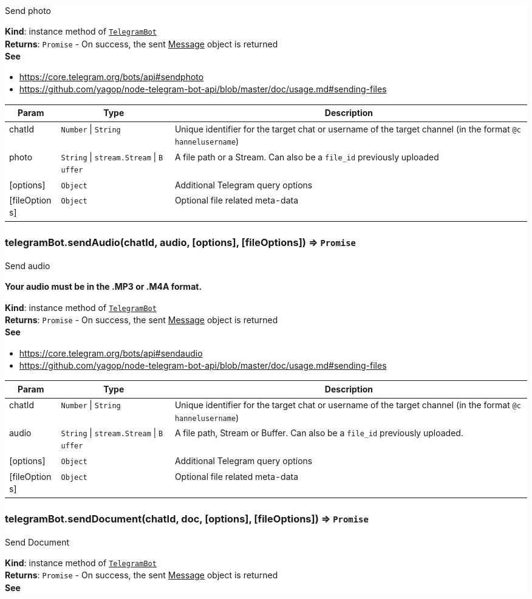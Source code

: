 Send photo

**Kind**: instance method of [<code>TelegramBot</code>](#TelegramBot)  
**Returns**: <code>Promise</code> - On success, the sent [Message](https://core.telegram.org/bots/api#message) object is returned  
**See**

- https://core.telegram.org/bots/api#sendphoto
- https://github.com/yagop/node-telegram-bot-api/blob/master/doc/usage.md#sending-files

| Param         | Type                                                                     | Description                                                                                                |
| ------------- | ------------------------------------------------------------------------ | ---------------------------------------------------------------------------------------------------------- |
| chatId        | <code>Number</code> \| <code>String</code>                               | Unique identifier for the target chat or username of the target channel (in the format `@channelusername`) |
| photo         | <code>String</code> \| <code>stream.Stream</code> \| <code>Buffer</code> | A file path or a Stream. Can also be a `file_id` previously uploaded                                       |
| [options]     | <code>Object</code>                                                      | Additional Telegram query options                                                                          |
| [fileOptions] | <code>Object</code>                                                      | Optional file related meta-data                                                                            |

<a name="TelegramBot+sendAudio"></a>

### telegramBot.sendAudio(chatId, audio, [options], [fileOptions]) ⇒ <code>Promise</code>

Send audio

**Your audio must be in the .MP3 or .M4A format.**

**Kind**: instance method of [<code>TelegramBot</code>](#TelegramBot)  
**Returns**: <code>Promise</code> - On success, the sent [Message](https://core.telegram.org/bots/api#message) object is returned  
**See**

- https://core.telegram.org/bots/api#sendaudio
- https://github.com/yagop/node-telegram-bot-api/blob/master/doc/usage.md#sending-files

| Param         | Type                                                                     | Description                                                                                                |
| ------------- | ------------------------------------------------------------------------ | ---------------------------------------------------------------------------------------------------------- |
| chatId        | <code>Number</code> \| <code>String</code>                               | Unique identifier for the target chat or username of the target channel (in the format `@channelusername`) |
| audio         | <code>String</code> \| <code>stream.Stream</code> \| <code>Buffer</code> | A file path, Stream or Buffer. Can also be a `file_id` previously uploaded.                                |
| [options]     | <code>Object</code>                                                      | Additional Telegram query options                                                                          |
| [fileOptions] | <code>Object</code>                                                      | Optional file related meta-data                                                                            |

<a name="TelegramBot+sendDocument"></a>

### telegramBot.sendDocument(chatId, doc, [options], [fileOptions]) ⇒ <code>Promise</code>

Send Document

**Kind**: instance method of [<code>TelegramBot</code>](#TelegramBot)  
**Returns**: <code>Promise</code> - On success, the sent [Message](https://core.telegram.org/bots/api#message) object is returned  
**See**
